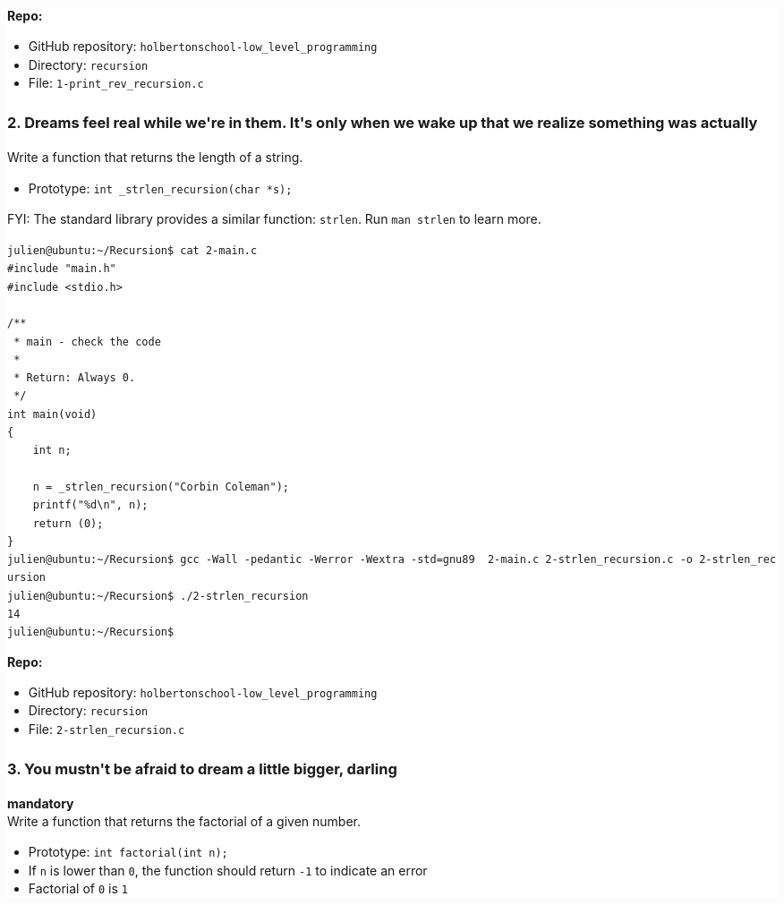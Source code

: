 **Repo:**  

-   GitHub repository: `holbertonschool-low_level_programming`
-   Directory: `recursion`
-   File: `1-print_rev_recursion.c`

  
### 2\. Dreams feel real while we're in them. It's only when we wake up that we realize something was actually 

Write a function that returns the length of a string.  

-   Prototype: `int _strlen_recursion(char *s);`

FYI: The standard library provides a similar function: `strlen`. Run `man strlen` to learn more.  

```
julien@ubuntu:~/Recursion$ cat 2-main.c 
#include "main.h"
#include <stdio.h>

/**
 * main - check the code
 *
 * Return: Always 0.
 */
int main(void)
{
    int n;

    n = _strlen_recursion("Corbin Coleman");
    printf("%d\n", n);
    return (0);
}
julien@ubuntu:~/Recursion$ gcc -Wall -pedantic -Werror -Wextra -std=gnu89  2-main.c 2-strlen_recursion.c -o 2-strlen_recursion
julien@ubuntu:~/Recursion$ ./2-strlen_recursion 
14
julien@ubuntu:~/Recursion$ 
```

**Repo:**  

-   GitHub repository: `holbertonschool-low_level_programming`
-   Directory: `recursion`
-   File: `2-strlen_recursion.c`

 
### 3\. You mustn't be afraid to dream a little bigger, darling  
**mandatory**  
Write a function that returns the factorial of a given number.  

-   Prototype: `int factorial(int n);`
-   If `n` is lower than `0`, the function should return `-1` to indicate an error
-   Factorial of `0` is `1`
